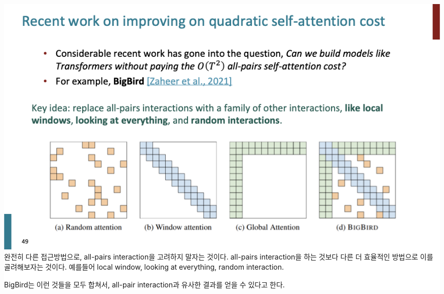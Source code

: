 ![Untitled](/images/2022/cs224n/lec9/lec40.png)
완전히 다른 접근방법으로, all-pairs interaction을 고려하지 말자는 것이다. all-pairs interaction을 하는 것보다 다른 더 효율적인 방법으로 이를 골려해보자는 것이다. 예를들어 local window, looking at everything, random interaction.

BigBird는 이런 것들을 모두 합쳐서, all-pair interaction과 유사한 결과를 얻을  수 있다고 한다.
